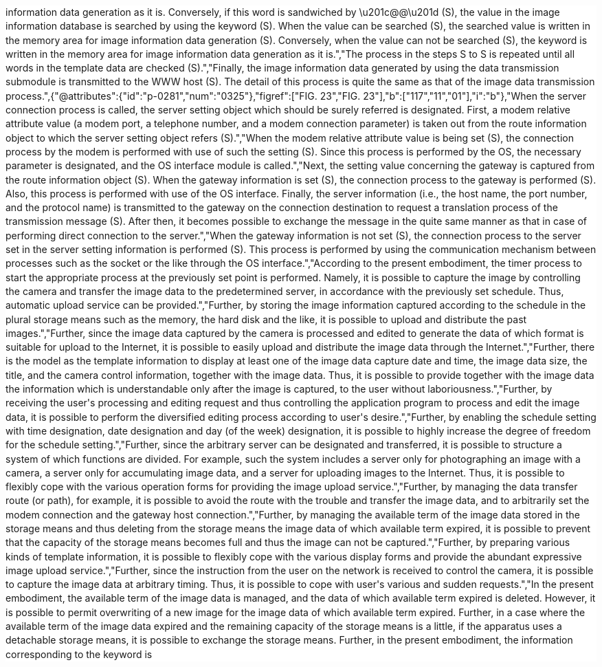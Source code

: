 information data generation as it is. Conversely, if this word is sandwiched by \u201c@@\u201d (S), the value in the image information database  is searched by using the keyword (S). When the value can be searched (S), the searched value is written in the memory area for image information data generation (S). Conversely, when the value can not be searched (S), the keyword is written in the memory area for image information data generation as it is.","The process in the steps S to S is repeated until all words in the template data are checked (S).","Finally, the image information data generated by using the data transmission submodule  is transmitted to the WWW host (S). The detail of this process is quite the same as that of the image data transmission process.",{"@attributes":{"id":"p-0281","num":"0325"},"figref":["FIG. 23","FIG. 23"],"b":["117","11","01"],"i":"b"},"When the server connection process is called, the server setting object which should be surely referred is designated. First, a modem relative attribute value (a modem port, a telephone number, and a modem connection parameter) is taken out from the route information object to which the server setting object refers (S).","When the modem relative attribute value is being set (S), the connection process by the modem is performed with use of such the setting (S). Since this process is performed by the OS, the necessary parameter is designated, and the OS interface module  is called.","Next, the setting value concerning the gateway is captured from the route information object (S). When the gateway information is set (S), the connection process to the gateway is performed (S). Also, this process is performed with use of the OS interface. Finally, the server information (i.e., the host name, the port number, and the protocol name) is transmitted to the gateway on the connection destination to request a translation process of the transmission message (S). After then, it becomes possible to exchange the message in the quite same manner as that in case of performing direct connection to the server.","When the gateway information is not set (S), the connection process to the server set in the server setting information is performed (S). This process is performed by using the communication mechanism between processes such as the socket or the like through the OS interface.","According to the present embodiment, the timer process to start the appropriate process at the previously set point is performed. Namely, it is possible to capture the image by controlling the camera and transfer the image data to the predetermined server, in accordance with the previously set schedule. Thus, automatic upload service can be provided.","Further, by storing the image information captured according to the schedule in the plural storage means such as the memory, the hard disk and the like, it is possible to upload and distribute the past images.","Further, since the image data captured by the camera is processed and edited to generate the data of which format is suitable for upload to the Internet, it is possible to easily upload and distribute the image data through the Internet.","Further, there is the model as the template information to display at least one of the image data capture date and time, the image data size, the title, and the camera control information, together with the image data. Thus, it is possible to provide together with the image data the information which is understandable only after the image is captured, to the user without laboriousness.","Further, by receiving the user's processing and editing request and thus controlling the application program to process and edit the image data, it is possible to perform the diversified editing process according to user's desire.","Further, by enabling the schedule setting with time designation, date designation and day (of the week) designation, it is possible to highly increase the degree of freedom for the schedule setting.","Further, since the arbitrary server can be designated and transferred, it is possible to structure a system of which functions are divided. For example, such the system includes a server only for photographing an image with a camera, a server only for accumulating image data, and a server for uploading images to the Internet. Thus, it is possible to flexibly cope with the various operation forms for providing the image upload service.","Further, by managing the data transfer route (or path), for example, it is possible to avoid the route with the trouble and transfer the image data, and to arbitrarily set the modem connection and the gateway host connection.","Further, by managing the available term of the image data stored in the storage means and thus deleting from the storage means the image data of which available term expired, it is possible to prevent that the capacity of the storage means becomes full and thus the image can not be captured.","Further, by preparing various kinds of template information, it is possible to flexibly cope with the various display forms and provide the abundant expressive image upload service.","Further, since the instruction from the user on the network is received to control the camera, it is possible to capture the image data at arbitrary timing. Thus, it is possible to cope with user's various and sudden requests.","In the present embodiment, the available term of the image data is managed, and the data of which available term expired is deleted. However, it is possible to permit overwriting of a new image for the image data of which available term expired. Further, in a case where the available term of the image data expired and the remaining capacity of the storage means is a little, if the apparatus uses a detachable storage means, it is possible to exchange the storage means. Further, in the present embodiment, the information corresponding to the keyword is